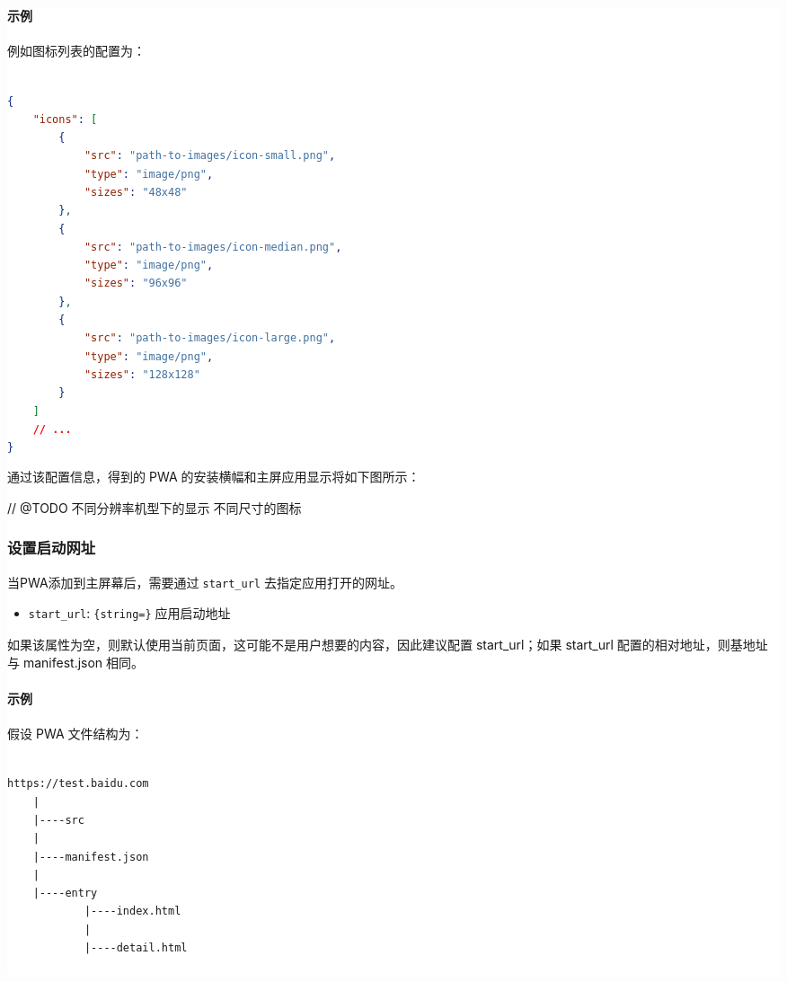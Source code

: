 
#### 示例

例如图标列表的配置为：

```json

{
    "icons": [
        {
            "src": "path-to-images/icon-small.png",
            "type": "image/png",
            "sizes": "48x48"
        },
        {
            "src": "path-to-images/icon-median.png",
            "type": "image/png",
            "sizes": "96x96"
        },
        {
            "src": "path-to-images/icon-large.png",
            "type": "image/png",
            "sizes": "128x128"
        }
    ]
    // ...
}

```

通过该配置信息，得到的 PWA 的安装横幅和主屏应用显示将如下图所示：

// @TODO 不同分辨率机型下的显示 不同尺寸的图标

### 设置启动网址

当PWA添加到主屏幕后，需要通过 `start_url` 去指定应用打开的网址。

- `start_url`:
    `{string=}` 应用启动地址

如果该属性为空，则默认使用当前页面，这可能不是用户想要的内容，因此建议配置 start_url；如果 start_url 配置的相对地址，则基地址与 manifest.json 相同。

#### 示例

假设 PWA 文件结构为：

```

https://test.baidu.com
    |
    |----src
    |
    |----manifest.json
    |
    |----entry
            |----index.html
            |
            |----detail.html


```
